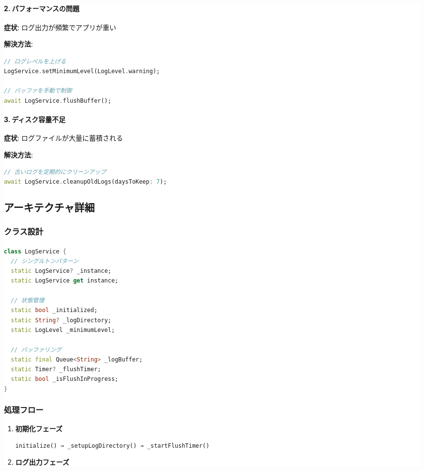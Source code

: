 #### 2. パフォーマンスの問題

**症状**: ログ出力が頻繁でアプリが重い

**解決方法**:

```dart
// ログレベルを上げる
LogService.setMinimumLevel(LogLevel.warning);

// バッファを手動で制御
await LogService.flushBuffer();
```

#### 3. ディスク容量不足

**症状**: ログファイルが大量に蓄積される

**解決方法**:

```dart
// 古いログを定期的にクリーンアップ
await LogService.cleanupOldLogs(daysToKeep: 7);
```

## アーキテクチャ詳細

### クラス設計

```dart
class LogService {
  // シングルトンパターン
  static LogService? _instance;
  static LogService get instance;
  
  // 状態管理
  static bool _initialized;
  static String? _logDirectory;
  static LogLevel _minimumLevel;
  
  // バッファリング
  static final Queue<String> _logBuffer;
  static Timer? _flushTimer;
  static bool _isFlushInProgress;
}
```

### 処理フロー

1. **初期化フェーズ**

   ```
   initialize() → _setupLogDirectory() → _startFlushTimer()
   ```

2. **ログ出力フェーズ**
